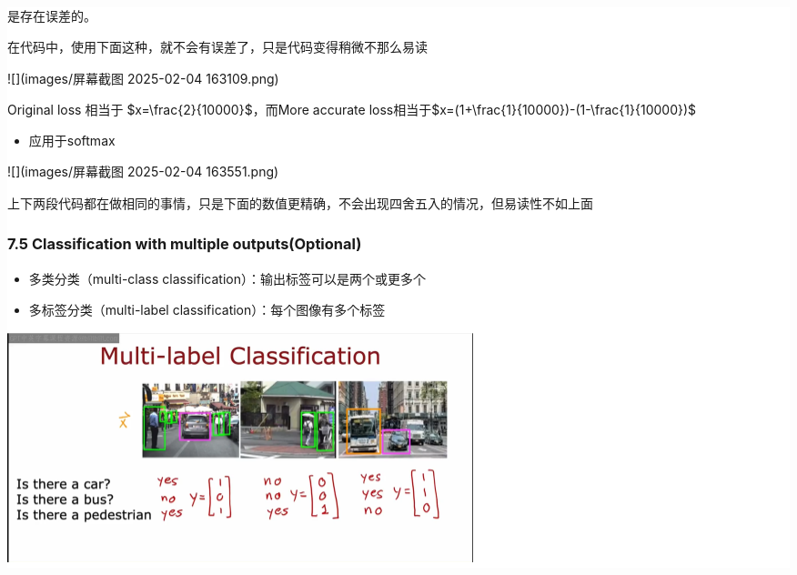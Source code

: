是存在误差的。



在代码中，使用下面这种，就不会有误差了，只是代码变得稍微不那么易读

![](images/屏幕截图 2025-02-04 163109.png)

Original loss 相当于 $x=\frac{2}{10000}$，而More accurate loss相当于$x=(1+\frac{1}{10000})-(1-\frac{1}{10000})$





- 应用于softmax

![](images/屏幕截图 2025-02-04 163551.png)

上下两段代码都在做相同的事情，只是下面的数值更精确，不会出现四舍五入的情况，但易读性不如上面





### 7.5 Classification with multiple outputs(Optional)

- 多类分类（multi-class classification）：输出标签可以是两个或更多个



- 多标签分类（multi-label classification）：每个图像有多个标签

<img src="images/屏幕截图 2025-02-04 165227.png" style="zoom:50%;" />
